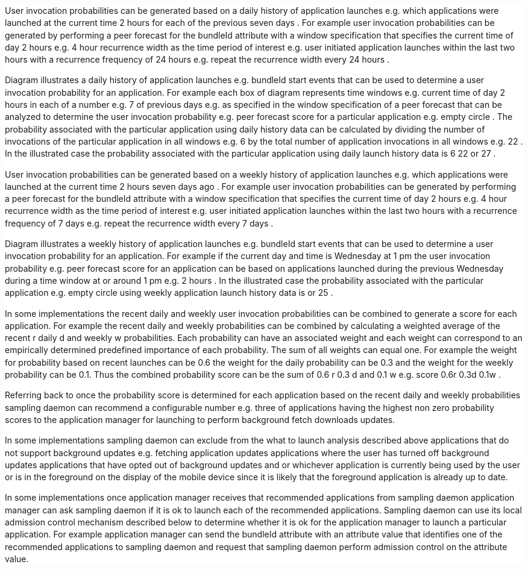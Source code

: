User invocation probabilities can be generated based on a daily history of application launches e.g. which applications were launched at the current time 2 hours for each of the previous seven days . For example user invocation probabilities can be generated by performing a peer forecast for the bundleId attribute with a window specification that specifies the current time of day 2 hours e.g. 4 hour recurrence width as the time period of interest e.g. user initiated application launches within the last two hours with a recurrence frequency of 24 hours e.g. repeat the recurrence width every 24 hours .

Diagram illustrates a daily history of application launches e.g. bundleId start events that can be used to determine a user invocation probability for an application. For example each box of diagram represents time windows e.g. current time of day 2 hours in each of a number e.g. 7 of previous days e.g. as specified in the window specification of a peer forecast that can be analyzed to determine the user invocation probability e.g. peer forecast score for a particular application e.g. empty circle . The probability associated with the particular application using daily history data can be calculated by dividing the number of invocations of the particular application in all windows e.g. 6 by the total number of application invocations in all windows e.g. 22 . In the illustrated case the probability associated with the particular application using daily launch history data is 6 22 or 27 .

User invocation probabilities can be generated based on a weekly history of application launches e.g. which applications were launched at the current time 2 hours seven days ago . For example user invocation probabilities can be generated by performing a peer forecast for the bundleId attribute with a window specification that specifies the current time of day 2 hours e.g. 4 hour recurrence width as the time period of interest e.g. user initiated application launches within the last two hours with a recurrence frequency of 7 days e.g. repeat the recurrence width every 7 days .

Diagram illustrates a weekly history of application launches e.g. bundleId start events that can be used to determine a user invocation probability for an application. For example if the current day and time is Wednesday at 1 pm the user invocation probability e.g. peer forecast score for an application can be based on applications launched during the previous Wednesday during a time window at or around 1 pm e.g. 2 hours . In the illustrated case the probability associated with the particular application e.g. empty circle using weekly application launch history data is or 25 .

In some implementations the recent daily and weekly user invocation probabilities can be combined to generate a score for each application. For example the recent daily and weekly probabilities can be combined by calculating a weighted average of the recent r daily d and weekly w probabilities. Each probability can have an associated weight and each weight can correspond to an empirically determined predefined importance of each probability. The sum of all weights can equal one. For example the weight for probability based on recent launches can be 0.6 the weight for the daily probability can be 0.3 and the weight for the weekly probability can be 0.1. Thus the combined probability score can be the sum of 0.6 r 0.3 d and 0.1 w e.g. score 0.6r 0.3d 0.1w .

Referring back to once the probability score is determined for each application based on the recent daily and weekly probabilities sampling daemon can recommend a configurable number e.g. three of applications having the highest non zero probability scores to the application manager for launching to perform background fetch downloads updates.

In some implementations sampling daemon can exclude from the what to launch analysis described above applications that do not support background updates e.g. fetching application updates applications where the user has turned off background updates applications that have opted out of background updates and or whichever application is currently being used by the user or is in the foreground on the display of the mobile device since it is likely that the foreground application is already up to date.

In some implementations once application manager receives that recommended applications from sampling daemon application manager can ask sampling daemon if it is ok to launch each of the recommended applications. Sampling daemon can use its local admission control mechanism described below to determine whether it is ok for the application manager to launch a particular application. For example application manager can send the bundleId attribute with an attribute value that identifies one of the recommended applications to sampling daemon and request that sampling daemon perform admission control on the attribute value.
